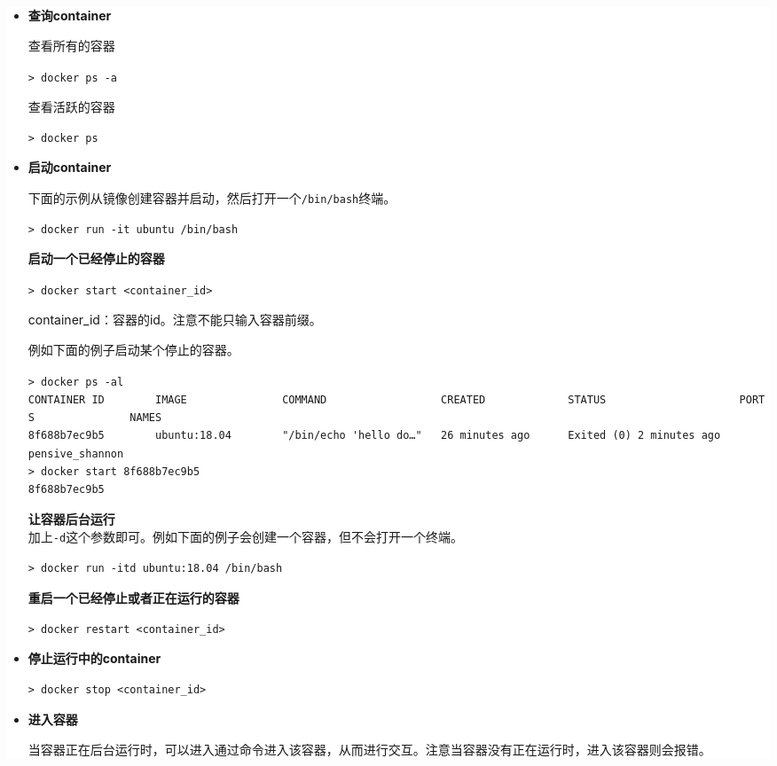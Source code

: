 * **查询container**

    查看所有的容器
    ```
    > docker ps -a
    ```

    查看活跃的容器   
    ```
    > docker ps
    ```

* **启动container**
        
    下面的示例从镜像创建容器并启动，然后打开一个`/bin/bash`终端。
    ```
    > docker run -it ubuntu /bin/bash
    ```

    **启动一个已经停止的容器**   
    ```
    > docker start <container_id>
    ```
    container_id：容器的id。注意不能只输入容器前缀。

    例如下面的例子启动某个停止的容器。   
    ```
    > docker ps -al
    CONTAINER ID        IMAGE               COMMAND                  CREATED             STATUS                     PORTS               NAMES
    8f688b7ec9b5        ubuntu:18.04        "/bin/echo 'hello do…"   26 minutes ago      Exited (0) 2 minutes ago                       pensive_shannon
    > docker start 8f688b7ec9b5
    8f688b7ec9b5
    ```

    **让容器后台运行**   
    加上`-d`这个参数即可。例如下面的例子会创建一个容器，但不会打开一个终端。
    ```
    > docker run -itd ubuntu:18.04 /bin/bash
    ```

    **重启一个已经停止或者正在运行的容器**    
    ```
    > docker restart <container_id>
    ```


* **停止运行中的container**   

    ```
    > docker stop <container_id>
    ```

* **进入容器**

    当容器正在后台运行时，可以进入通过命令进入该容器，从而进行交互。注意当容器没有正在运行时，进入该容器则会报错。
